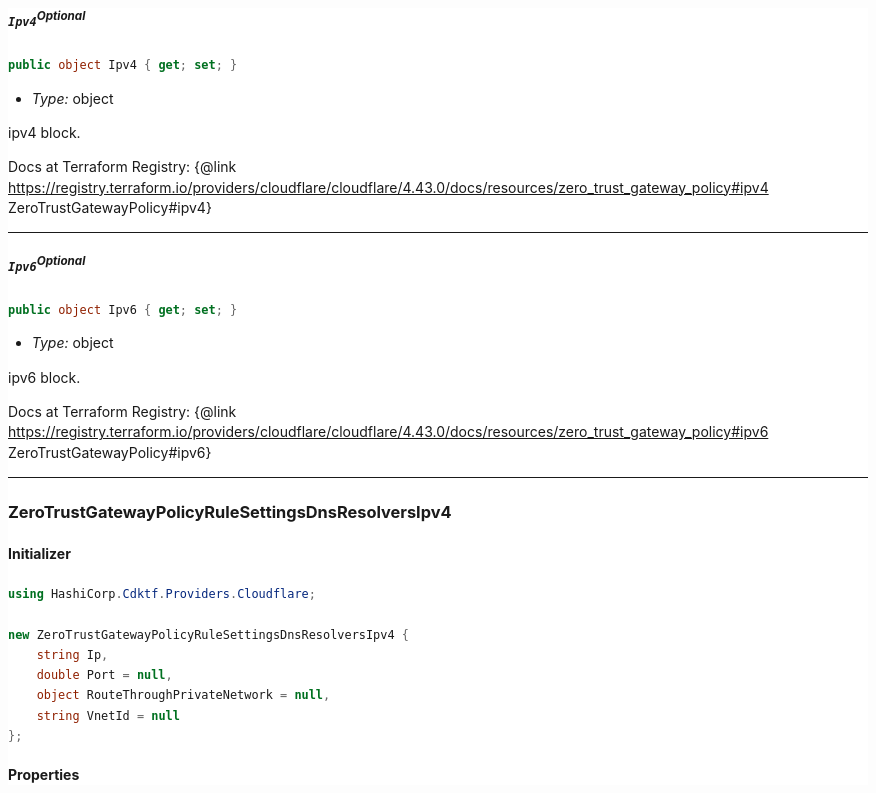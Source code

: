 
##### `Ipv4`<sup>Optional</sup> <a name="Ipv4" id="@cdktf/provider-cloudflare.zeroTrustGatewayPolicy.ZeroTrustGatewayPolicyRuleSettingsDnsResolvers.property.ipv4"></a>

```csharp
public object Ipv4 { get; set; }
```

- *Type:* object

ipv4 block.

Docs at Terraform Registry: {@link https://registry.terraform.io/providers/cloudflare/cloudflare/4.43.0/docs/resources/zero_trust_gateway_policy#ipv4 ZeroTrustGatewayPolicy#ipv4}

---

##### `Ipv6`<sup>Optional</sup> <a name="Ipv6" id="@cdktf/provider-cloudflare.zeroTrustGatewayPolicy.ZeroTrustGatewayPolicyRuleSettingsDnsResolvers.property.ipv6"></a>

```csharp
public object Ipv6 { get; set; }
```

- *Type:* object

ipv6 block.

Docs at Terraform Registry: {@link https://registry.terraform.io/providers/cloudflare/cloudflare/4.43.0/docs/resources/zero_trust_gateway_policy#ipv6 ZeroTrustGatewayPolicy#ipv6}

---

### ZeroTrustGatewayPolicyRuleSettingsDnsResolversIpv4 <a name="ZeroTrustGatewayPolicyRuleSettingsDnsResolversIpv4" id="@cdktf/provider-cloudflare.zeroTrustGatewayPolicy.ZeroTrustGatewayPolicyRuleSettingsDnsResolversIpv4"></a>

#### Initializer <a name="Initializer" id="@cdktf/provider-cloudflare.zeroTrustGatewayPolicy.ZeroTrustGatewayPolicyRuleSettingsDnsResolversIpv4.Initializer"></a>

```csharp
using HashiCorp.Cdktf.Providers.Cloudflare;

new ZeroTrustGatewayPolicyRuleSettingsDnsResolversIpv4 {
    string Ip,
    double Port = null,
    object RouteThroughPrivateNetwork = null,
    string VnetId = null
};
```

#### Properties <a name="Properties" id="Properties"></a>
